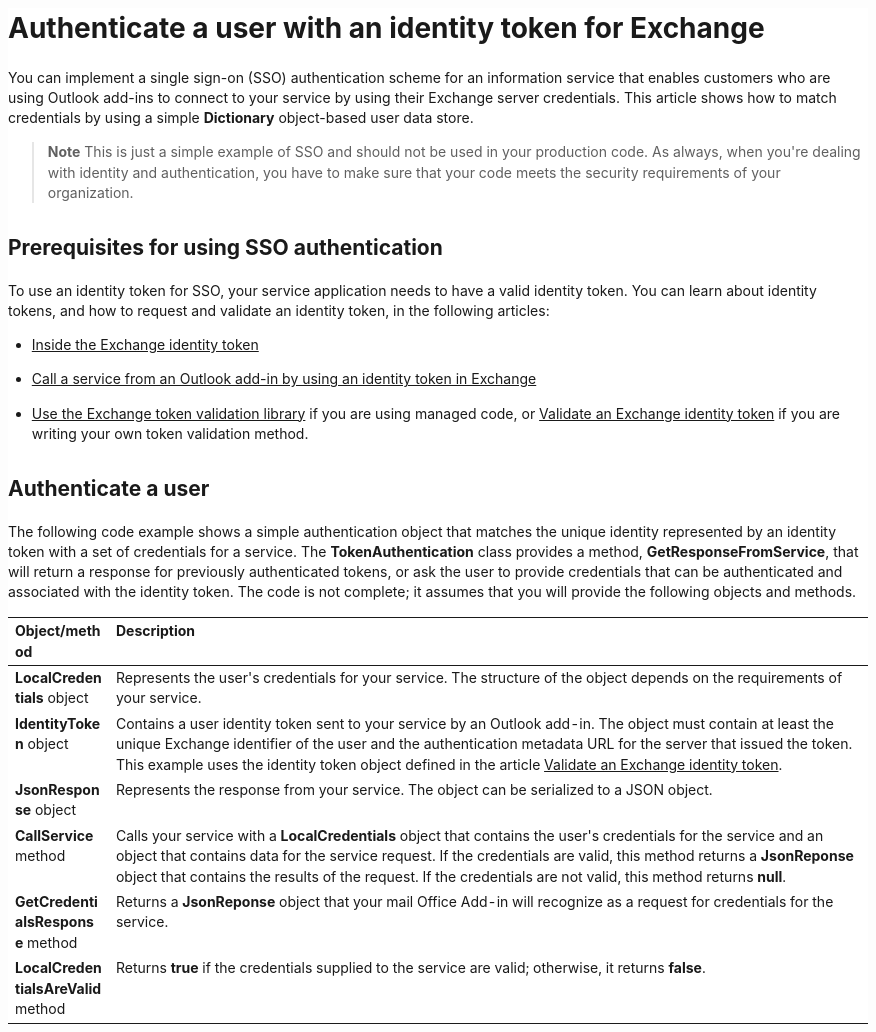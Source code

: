 
# Authenticate a user with an identity token for Exchange

You can implement a single sign-on (SSO) authentication scheme for an information service that enables customers who are using Outlook add-ins to connect to your service by using their Exchange server credentials. This article shows how to match credentials by using a simple  **Dictionary** object-based user data store.

 >**Note**  This is just a simple example of SSO and should not be used in your production code. As always, when you're dealing with identity and authentication, you have to make sure that your code meets the security requirements of your organization.


## Prerequisites for using SSO authentication


To use an identity token for SSO, your service application needs to have a valid identity token. You can learn about identity tokens, and how to request and validate an identity token, in the following articles:


- [Inside the Exchange identity token](../outlook/inside-the-identity-token.md)
    
- [Call a service from an Outlook add-in by using an identity token in Exchange](../outlook/call-a-service-by-using-an-identity-token.md)
    
- [Use the Exchange token validation library](../outlook/use-the-token-validation-library.md) if you are using managed code, or [Validate an Exchange identity token](../outlook/validate-an-identity-token.md) if you are writing your own token validation method.
    

## Authenticate a user


The following code example shows a simple authentication object that matches the unique identity represented by an identity token with a set of credentials for a service. The  **TokenAuthentication** class provides a method, **GetResponseFromService**, that will return a response for previously authenticated tokens, or ask the user to provide credentials that can be authenticated and associated with the identity token. The code is not complete; it assumes that you will provide the following objects and methods.



|**Object/method**|**Description**|
|:-----|:-----|
|**LocalCredentials** object|Represents the user's credentials for your service. The structure of the object depends on the requirements of your service.|
|**IdentityToken** object|Contains a user identity token sent to your service by an Outlook add-in. The object must contain at least the unique Exchange identifier of the user and the authentication metadata URL for the server that issued the token. This example uses the identity token object defined in the article [Validate an Exchange identity token](../outlook/validate-an-identity-token.md).|
|**JsonResponse** object|Represents the response from your service. The object can be serialized to a JSON object.|
|**CallService** method|Calls your service with a  **LocalCredentials** object that contains the user's credentials for the service and an object that contains data for the service request. If the credentials are valid, this method returns a **JsonReponse** object that contains the results of the request. If the credentials are not valid, this method returns **null**.|
|**GetCredentialsResponse** method|Returns a  **JsonReponse** object that your mail Office Add-in will recognize as a request for credentials for the service.|
|**LocalCredentialsAreValid** method|Returns  **true** if the credentials supplied to the service are valid; otherwise, it returns **false**.|

